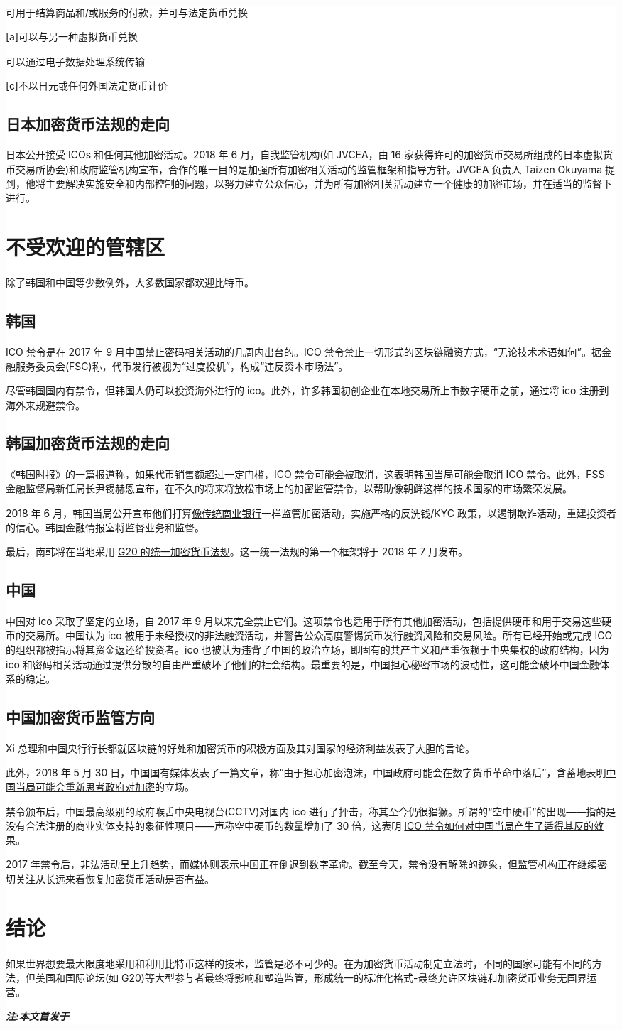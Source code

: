 可用于结算商品和/或服务的付款，并可与法定货币兑换

[a]可以与另一种虚拟货币兑换

可以通过电子数据处理系统传输

[c]不以日元或任何外国法定货币计价

## 日本加密货币法规的走向

日本公开接受 ICOs 和任何其他加密活动。2018 年 6 月，自我监管机构(如 JVCEA，由 16 家获得许可的加密货币交易所组成的日本虚拟货币交易所协会)和政府监管机构宣布，合作的唯一目的是加强所有加密相关活动的监管框架和指导方针。JVCEA 负责人 Taizen Okuyama 提到，他将主要解决实施安全和内部控制的问题，以努力建立公众信心，并为所有加密相关活动建立一个健康的加密市场，并在适当的监督下进行。

# 不受欢迎的管辖区

除了韩国和中国等少数例外，大多数国家都欢迎比特币。

## 韩国

ICO 禁令是在 2017 年 9 月中国禁止密码相关活动的几周内出台的。ICO 禁令禁止一切形式的区块链融资方式，“无论技术术语如何”。据金融服务委员会(FSC)称，代币发行被视为“过度投机”，构成“违反资本市场法”。

尽管韩国国内有禁令，但韩国人仍可以投资海外进行的 ico。此外，许多韩国初创企业在本地交易所上市数字硬币之前，通过将 ico 注册到海外来规避禁令。

## 韩国加密货币法规的走向

《韩国时报》的一篇报道称，如果代币销售额超过一定门槛，ICO 禁令可能会被取消，这表明韩国当局可能会取消 ICO 禁令。此外，FSS 金融监督局新任局长尹锡赫恩宣布，在不久的将来将放松市场上的加密监管禁令，以帮助像朝鲜这样的技术国家的市场繁荣发展。

2018 年 6 月，韩国当局公开宣布他们打算[像传统商业银行](https://www.ccn.com/korea-will-regulate-cryptocurrency-exchanges-like-commercial-banks-legitimizing-industry/)一样监管加密活动，实施严格的反洗钱/KYC 政策，以遏制欺诈活动，重建投资者的信心。韩国金融情报室将监督业务和监督。

最后，南韩将在当地采用 [G20 的统一加密货币法规](http://bitcoinist.com/fud-no-more-south-korea-set-to-adopt-g20s-unified-cryptocurrency-regulations-provide-clarity/)。这一统一法规的第一个框架将于 2018 年 7 月发布。

## 中国

中国对 ico 采取了坚定的立场，自 2017 年 9 月以来完全禁止它们。这项禁令也适用于所有其他加密活动，包括提供硬币和用于交易这些硬币的交易所。中国认为 ico 被用于未经授权的非法融资活动，并警告公众高度警惕货币发行融资风险和交易风险。所有已经开始或完成 ICO 的组织都被指示将其资金返还给投资者。ico 也被认为违背了中国的政治立场，即固有的共产主义和严重依赖于中央集权的政府结构，因为 ico 和密码相关活动通过提供分散的自由严重破坏了他们的社会结构。最重要的是，中国担心秘密市场的波动性，这可能会破坏中国金融体系的稳定。

## 中国加密货币监管方向

Xi 总理和中国央行行长都就区块链的好处和加密货币的积极方面及其对国家的经济利益发表了大胆的言论。

此外，2018 年 5 月 30 日，中国国有媒体发表了一篇文章，称“由于担心加密泡沫，中国政府可能会在数字货币革命中落后”，含蓄地表明[中国当局可能会重新思考政府对加密](https://usethebitcoin.com/chinas-state-run-newspaper-globaltimes-calls-for-crypto-regulations/)的立场。

禁令颁布后，中国最高级别的政府喉舌中央电视台(CCTV)对国内 ico 进行了抨击，称其至今仍很猖獗。所谓的“空中硬币”的出现——指的是没有合法注册的商业实体支持的象征性项目——声称空中硬币的数量增加了 30 倍，这表明 [ICO 禁令如何对中国当局产生了适得其反的效果](https://www.coindesk.com/china-state-tv-token-sales-still-rampant-after-central-bank-ban/)。

2017 年禁令后，非法活动呈上升趋势，而媒体则表示中国正在倒退到数字革命。截至今天，禁令没有解除的迹象，但监管机构正在继续密切关注从长远来看恢复加密货币活动是否有益。

# 结论

如果世界想要最大限度地采用和利用比特币这样的技术，监管是必不可少的。在为加密货币活动制定立法时，不同的国家可能有不同的方法，但美国和国际论坛(如 G20)等大型参与者最终将影响和塑造监管，形成统一的标准化格式-最终允许区块链和加密货币业务无国界运营。

***注:本文首发于***[](https://bytepapers.com)